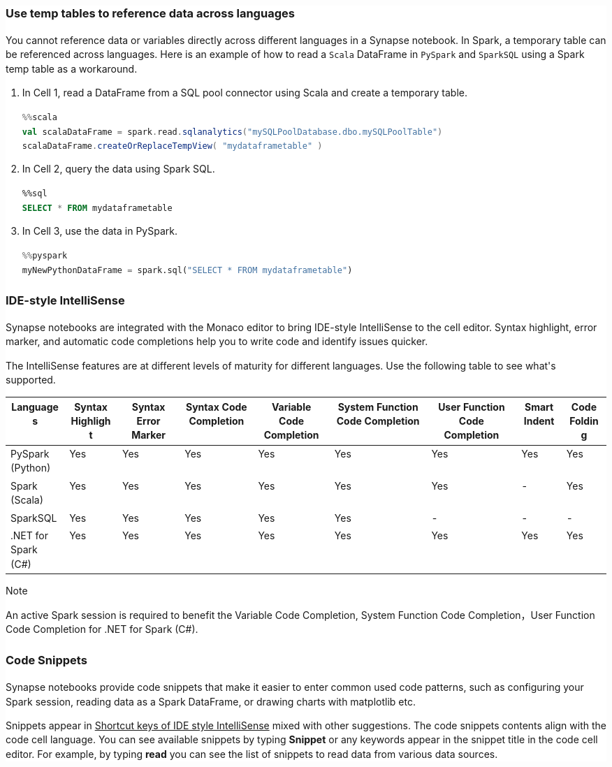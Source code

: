 
<h3 id="use-temp-tables-to-reference-data-across-languages">Use temp tables to reference data across languages</h3>

You cannot reference data or variables directly across different languages in a Synapse notebook. In Spark, a temporary table can be referenced across languages. Here is an example of how to read a `Scala` DataFrame in `PySpark` and `SparkSQL` using a Spark temp table as a workaround.

1. In Cell 1, read a DataFrame from a SQL pool connector using Scala and create a temporary table.

   ```scala
   %%scala
   val scalaDataFrame = spark.read.sqlanalytics("mySQLPoolDatabase.dbo.mySQLPoolTable")
   scalaDataFrame.createOrReplaceTempView( "mydataframetable" )
   ```

2. In Cell 2, query the data using Spark SQL.
   
   ```sql
   %%sql
   SELECT * FROM mydataframetable
   ```

3. In Cell 3, use the data in PySpark.

   ```python
   %%pyspark
   myNewPythonDataFrame = spark.sql("SELECT * FROM mydataframetable")
   ```

<h3 id="ide-style-intellisense">IDE-style IntelliSense</h3>

Synapse notebooks are integrated with the Monaco editor to bring IDE-style IntelliSense to the cell editor. Syntax highlight, error marker, and automatic code completions help you to write code and identify issues quicker.

The IntelliSense features are at different levels of maturity for different languages. Use the following table to see what's supported.

|Languages| Syntax Highlight | Syntax Error Marker  | Syntax Code Completion | Variable Code Completion| System Function Code Completion| User Function Code Completion| Smart Indent | Code Folding|
|--|--|--|--|--|--|--|--|--|
|PySpark (Python)|Yes|Yes|Yes|Yes|Yes|Yes|Yes|Yes|
|Spark (Scala)|Yes|Yes|Yes|Yes|Yes|Yes|-|Yes|
|SparkSQL|Yes|Yes|Yes|Yes|Yes|-|-|-|
|.NET for Spark (C#)|Yes|Yes|Yes|Yes|Yes|Yes|Yes|Yes|

>[!Note]
> An active Spark session is required to benefit the Variable Code Completion, System Function Code Completion，User Function Code Completion for .NET for Spark (C#).

<h3 id="code-snippets">Code Snippets</h3>

Synapse notebooks provide code snippets that make it easier to enter common used code patterns, such as configuring your Spark session, reading data as a Spark DataFrame, or drawing charts with matplotlib etc.

Snippets appear in [Shortcut keys of IDE style IntelliSense](#ide-style-intellisense) mixed with other suggestions. The code snippets contents align with the code cell language. You can see available snippets by typing **Snippet** or any keywords appear in the snippet title in the code cell editor. For example, by typing **read** you can see the list of snippets to read data from various data sources.
